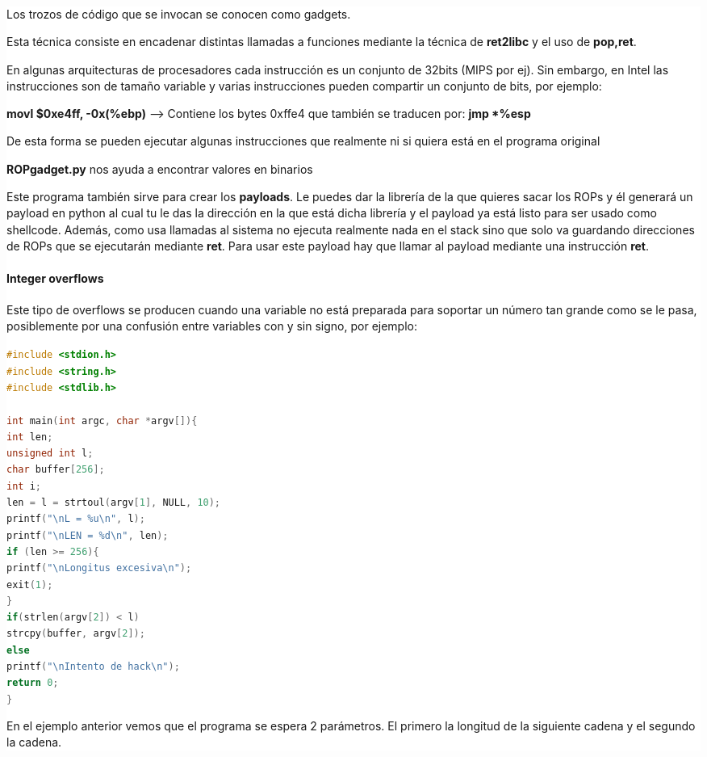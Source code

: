 Los trozos de código que se invocan se conocen como gadgets.

Esta técnica consiste en encadenar distintas llamadas a funciones mediante la técnica de **ret2libc** y el uso de **pop,ret**.

En algunas arquitecturas de procesadores cada instrucción es un conjunto de 32bits \(MIPS por ej\). Sin embargo, en Intel las instrucciones son de tamaño variable y varias instrucciones pueden compartir un conjunto de bits, por ejemplo:

**movl $0xe4ff, -0x\(%ebp\)** —&gt; Contiene los bytes 0xffe4 que también se traducen por: **jmp \*%esp**

De esta forma se pueden ejecutar algunas instrucciones que realmente ni si quiera está en el programa original

**ROPgadget.py** nos ayuda a encontrar valores en binarios

Este programa también sirve para crear los **payloads**. Le puedes dar la librería de la que quieres sacar los ROPs y él generará un payload en python al cual tu le das la dirección en la que está dicha librería y el payload ya está listo para ser usado como shellcode. Además, como usa llamadas al sistema no ejecuta realmente nada en el stack sino que solo va guardando direcciones de ROPs que se ejecutarán mediante **ret**. Para usar este payload hay que llamar al payload mediante una instrucción **ret**.

#### **Integer overflows**

Este tipo de overflows se producen cuando una variable no está preparada para soportar un número tan grande como se le pasa, posiblemente por una confusión entre variables con y sin signo, por ejemplo:

```c
#include <stdion.h>
#include <string.h>
#include <stdlib.h>

int main(int argc, char *argv[]){
int len;
unsigned int l;
char buffer[256];
int i;
len = l = strtoul(argv[1], NULL, 10);
printf("\nL = %u\n", l);
printf("\nLEN = %d\n", len);
if (len >= 256){
printf("\nLongitus excesiva\n");
exit(1);
}
if(strlen(argv[2]) < l)
strcpy(buffer, argv[2]);
else
printf("\nIntento de hack\n");
return 0;
}
```

En el ejemplo anterior vemos que el programa se espera 2 parámetros. El primero la longitud de la siguiente cadena y el segundo la cadena.
